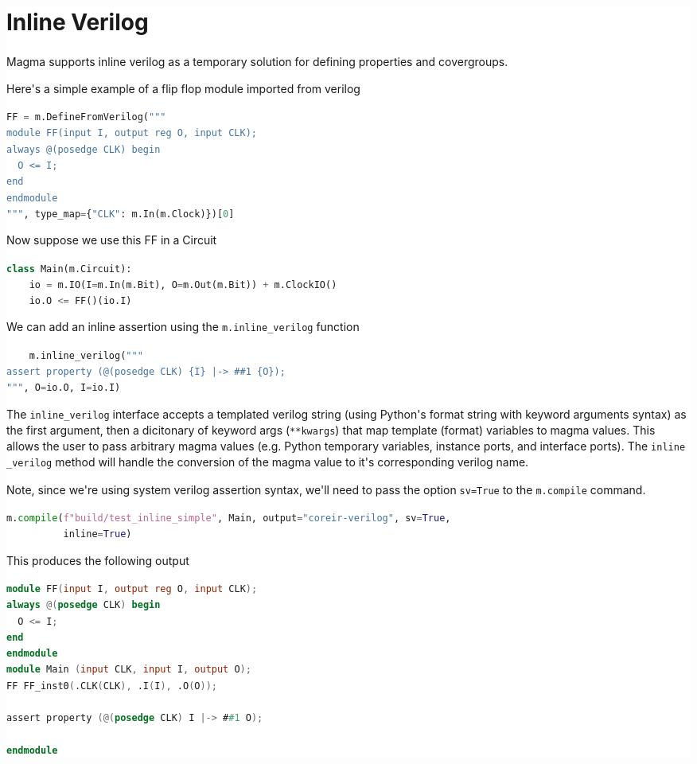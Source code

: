 # Inline Verilog
Magma supports inline verilog as a temporary solution for defining properties and covergroups.

Here's a simple example of a flip flop module imported from verilog
```python
FF = m.DefineFromVerilog("""
module FF(input I, output reg O, input CLK);
always @(posedge CLK) begin
  O <= I;
end
endmodule
""", type_map={"CLK": m.In(m.Clock)})[0]
```

Now suppose we use this FF in a Circuit
```python
class Main(m.Circuit):
    io = m.IO(I=m.In(m.Bit), O=m.Out(m.Bit)) + m.ClockIO()
    io.O <= FF()(io.I)
```

We can add an inline assertion using the `m.inline_verilog` function
```python
    m.inline_verilog("""
assert property (@(posedge CLK) {I} |-> ##1 {O});
""", O=io.O, I=io.I)
```

The `inline_verilog` interface accepts a templated verilog string (using
Python's format string with keyword arguments syntax) as the first argument,
then a dicitonary of keyword args (`**kwargs`) that map template (format)
variables to magma values.  This allows the user to pass arbitrary magma values
(e.g. Python temporary variables, instance ports, and interface ports).  The
`inline_verilog` method will handle the conversion of the magma value to it's
corresponding verilog name.

Note, since we're using system verilog assertion syntax, we'll need to
pass the option `sv=True` to the `m.compile` command.
```python
m.compile(f"build/test_inline_simple", Main, output="coreir-verilog", sv=True,
          inline=True)
```

This produces the following output
```verilog
module FF(input I, output reg O, input CLK);
always @(posedge CLK) begin
  O <= I;
end
endmodule
module Main (input CLK, input I, output O);
FF FF_inst0(.CLK(CLK), .I(I), .O(O));

assert property (@(posedge CLK) I |-> ##1 O);

endmodule

```
